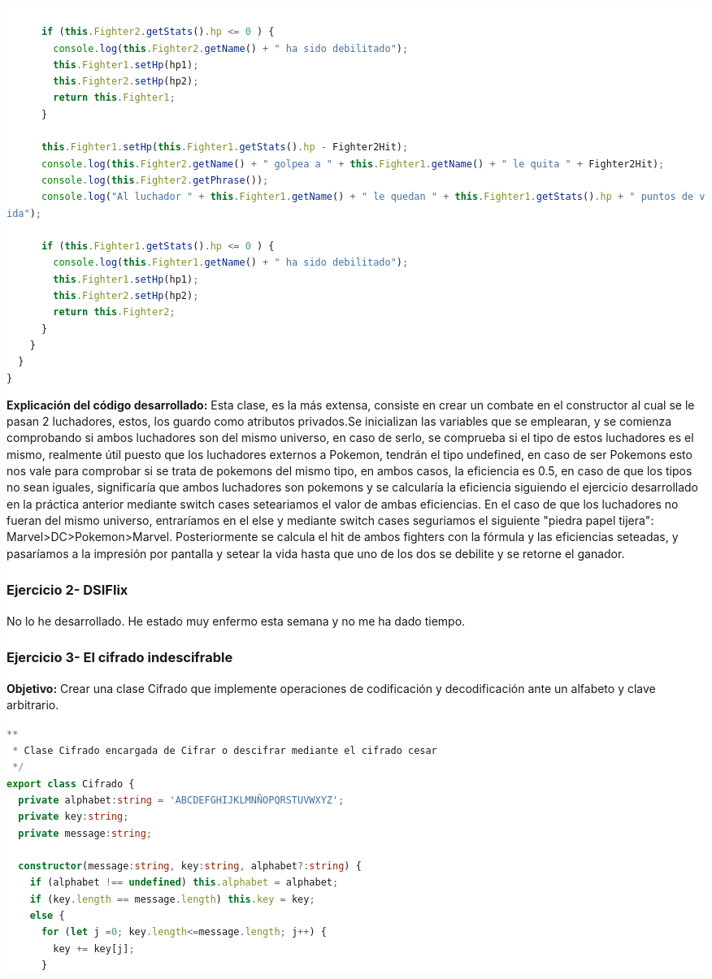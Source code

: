 ```ts

      if (this.Fighter2.getStats().hp <= 0 ) {
        console.log(this.Fighter2.getName() + " ha sido debilitado");
        this.Fighter1.setHp(hp1);
        this.Fighter2.setHp(hp2);
        return this.Fighter1;
      }

      this.Fighter1.setHp(this.Fighter1.getStats().hp - Fighter2Hit);
      console.log(this.Fighter2.getName() + " golpea a " + this.Fighter1.getName() + " le quita " + Fighter2Hit);
      console.log(this.Fighter2.getPhrase());
      console.log("Al luchador " + this.Fighter1.getName() + " le quedan " + this.Fighter1.getStats().hp + " puntos de vida");

      if (this.Fighter1.getStats().hp <= 0 ) {
        console.log(this.Fighter1.getName() + " ha sido debilitado");
        this.Fighter1.setHp(hp1);
        this.Fighter2.setHp(hp2);
        return this.Fighter2;
      }
    }
  }
}
```
**Explicación del código desarrollado:**
Esta clase, es la más extensa, consiste en crear un combate en el constructor al cual se le pasan 2 luchadores, estos, los guardo como atributos privados.Se inicializan las variables que se emplearan, y se comienza comprobando si ambos luchadores son del mismo universo, en caso de serlo, se comprueba si el tipo de estos luchadores es el mismo, realmente útil puesto que los luchadores externos a Pokemon, tendrán el tipo undefined, en caso de ser Pokemons esto nos vale para comprobar si se trata de pokemons del mismo tipo, en ambos casos, la eficiencia es 0.5, en caso de que los tipos no sean iguales, significaría que ambos luchadores son pokemons y se calcularía la eficiencia siguiendo el ejercicio desarrollado en la práctica anterior mediante switch cases seteariamos el valor de ambas eficiencias. En el caso de que los luchadores no fueran del mismo universo, entraríamos en el else y mediante switch cases seguriamos el siguiente "piedra papel tijera":  Marvel>DC>Pokemon>Marvel.
Posteriormente se calcula el hit de ambos fighters con la fórmula y las eficiencias seteadas, y pasaríamos a la impresión por pantalla y setear la vida hasta que uno de los dos se debilite y se retorne el ganador.

### Ejercicio 2- DSIFlix
No lo he desarrollado. He estado muy enfermo esta semana y no me ha dado tiempo.

### Ejercicio 3- El cifrado indescifrable
**Objetivo:** Crear una clase Cifrado que implemente operaciones de codificación y decodificación ante un alfabeto y clave arbitrario.

```ts
**
 * Clase Cifrado encargada de Cifrar o descifrar mediante el cifrado cesar
 */
export class Cifrado {
  private alphabet:string = 'ABCDEFGHIJKLMNÑOPQRSTUVWXYZ';
  private key:string;
  private message:string;

  constructor(message:string, key:string, alphabet?:string) {
    if (alphabet !== undefined) this.alphabet = alphabet;
    if (key.length == message.length) this.key = key;
    else {
      for (let j =0; key.length<=message.length; j++) {
        key += key[j];
      }
```